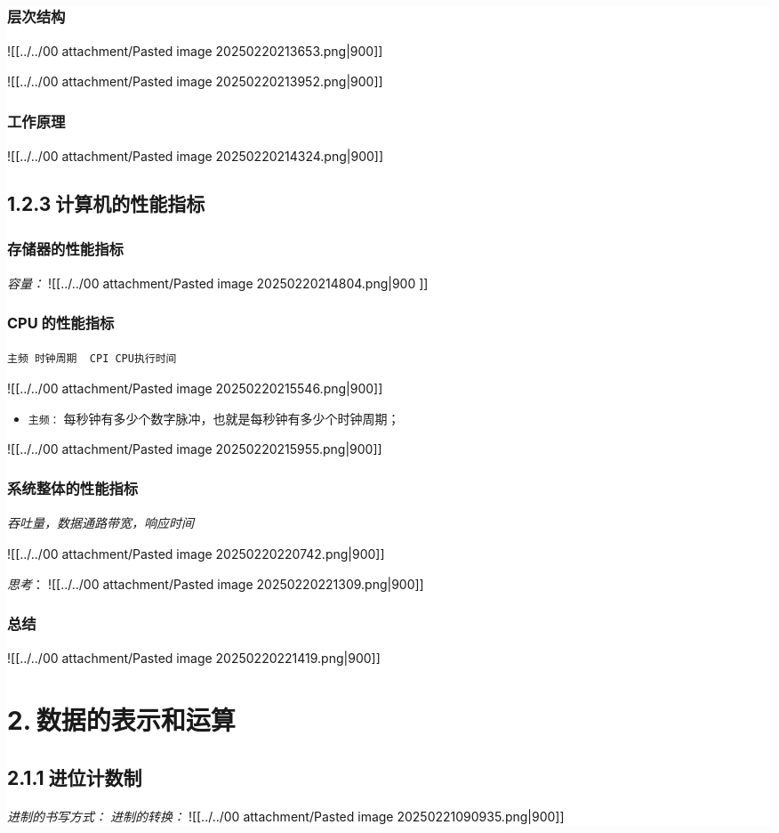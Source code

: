 ### 层次结构

![[../../00 attachment/Pasted image 20250220213653.png|900]]

![[../../00 attachment/Pasted image 20250220213952.png|900]]

### 工作原理

![[../../00 attachment/Pasted image 20250220214324.png|900]]

## 1.2.3 计算机的性能指标

### 存储器的性能指标

*容量：*
![[../../00 attachment/Pasted image 20250220214804.png|900 ]]

### CPU 的性能指标

 `主频 时钟周期  CPI CPU执行时间`

![[../../00 attachment/Pasted image 20250220215546.png|900]]

- `主频：` 每秒钟有多少个数字脉冲，也就是每秒钟有多少个时钟周期；

![[../../00 attachment/Pasted image 20250220215955.png|900]]

### 系统整体的性能指标

*吞吐量，数据通路带宽，响应时间*

![[../../00 attachment/Pasted image 20250220220742.png|900]]

*思考*：
![[../../00 attachment/Pasted image 20250220221309.png|900]]

### 总结

![[../../00 attachment/Pasted image 20250220221419.png|900]]

# 2. 数据的表示和运算

## 2.1.1 进位计数制

*进制的书写方式：*
*进制的转换：*
![[../../00 attachment/Pasted image 20250221090935.png|900]]
